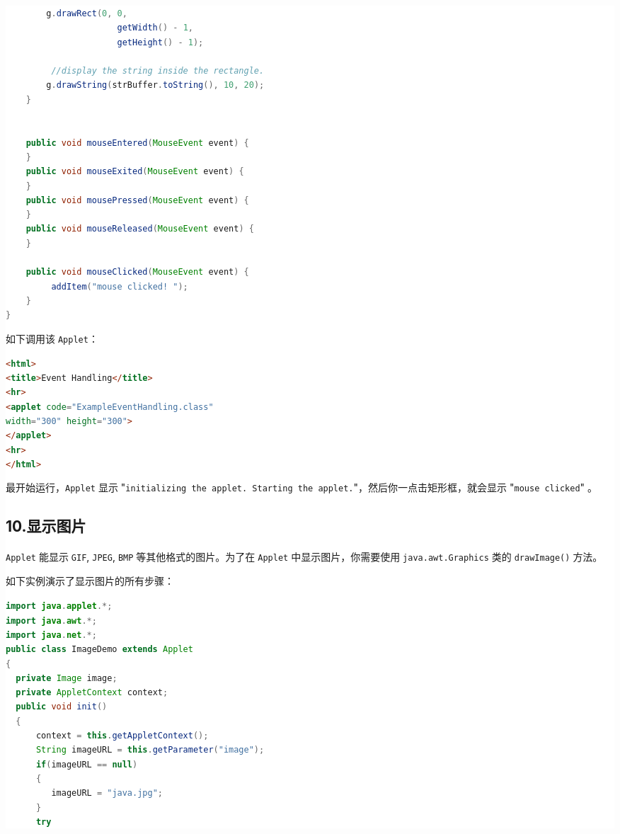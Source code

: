 ```java
        g.drawRect(0, 0,
                      getWidth() - 1,
                      getHeight() - 1);
 
         //display the string inside the rectangle.
        g.drawString(strBuffer.toString(), 10, 20);
    }
 
  
    public void mouseEntered(MouseEvent event) {
    }
    public void mouseExited(MouseEvent event) {
    }
    public void mousePressed(MouseEvent event) {
    }
    public void mouseReleased(MouseEvent event) {
    }
 
    public void mouseClicked(MouseEvent event) {
         addItem("mouse clicked! ");
    }
}
```

如下调用该 `Applet`：

```html
<html>
<title>Event Handling</title>
<hr>
<applet code="ExampleEventHandling.class"
width="300" height="300">
</applet>
<hr>
</html>
```

最开始运行，`Applet` 显示 "`initializing the applet. Starting the applet.`"，然后你一点击矩形框，就会显示 "`mouse clicked`" 。



## <a id="显示图片" style="padding-top: 60px;">10.显示图片</a>

`Applet` 能显示 `GIF`, `JPEG`, `BMP` 等其他格式的图片。为了在 `Applet` 中显示图片，你需要使用 `java.awt.Graphics` 类的 `drawImage()` 方法。

如下实例演示了显示图片的所有步骤：

```java
import java.applet.*;
import java.awt.*;
import java.net.*;
public class ImageDemo extends Applet
{
  private Image image;
  private AppletContext context;
  public void init()
  {
      context = this.getAppletContext();
      String imageURL = this.getParameter("image");
      if(imageURL == null)
      {
         imageURL = "java.jpg";
      }
      try
```